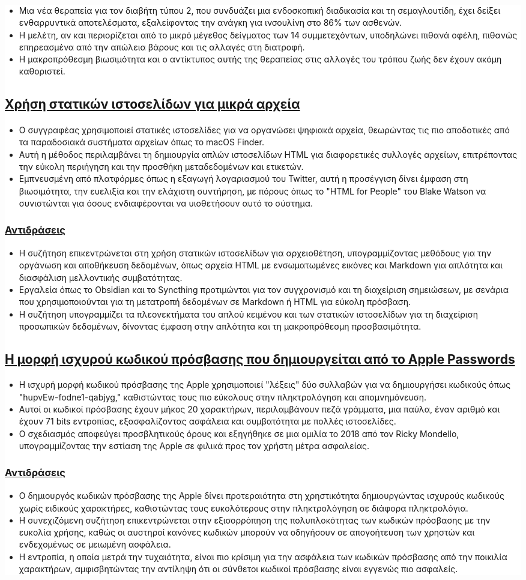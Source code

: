 - Μια νέα θεραπεία για τον διαβήτη τύπου 2, που συνδυάζει μια ενδοσκοπική διαδικασία και τη σεμαγλουτίδη, έχει δείξει ενθαρρυντικά αποτελέσματα, εξαλείφοντας την ανάγκη για ινσουλίνη στο 86% των ασθενών.
- Η μελέτη, αν και περιορίζεται από το μικρό μέγεθος δείγματος των 14 συμμετεχόντων, υποδηλώνει πιθανά οφέλη, πιθανώς επηρεασμένα από την απώλεια βάρους και τις αλλαγές στη διατροφή.
- Η μακροπρόθεσμη βιωσιμότητα και ο αντίκτυπος αυτής της θεραπείας στις αλλαγές του τρόπου ζωής δεν έχουν ακόμη καθοριστεί.

## [Χρήση στατικών ιστοσελίδων για μικρά αρχεία](https://alexwlchan.net/2024/static-websites/)

- Ο συγγραφέας χρησιμοποιεί στατικές ιστοσελίδες για να οργανώσει ψηφιακά αρχεία, θεωρώντας τις πιο αποδοτικές από τα παραδοσιακά συστήματα αρχείων όπως το macOS Finder.
- Αυτή η μέθοδος περιλαμβάνει τη δημιουργία απλών ιστοσελίδων HTML για διαφορετικές συλλογές αρχείων, επιτρέποντας την εύκολη περιήγηση και την προσθήκη μεταδεδομένων και ετικετών.
- Εμπνευσμένη από πλατφόρμες όπως η εξαγωγή λογαριασμού του Twitter, αυτή η προσέγγιση δίνει έμφαση στη βιωσιμότητα, την ευελιξία και την ελάχιστη συντήρηση, με πόρους όπως το "HTML for People" του Blake Watson να συνιστώνται για όσους ενδιαφέρονται να υιοθετήσουν αυτό το σύστημα.

### [Αντιδράσεις](https://news.ycombinator.com/item?id=41876750)

- Η συζήτηση επικεντρώνεται στη χρήση στατικών ιστοσελίδων για αρχειοθέτηση, υπογραμμίζοντας μεθόδους για την οργάνωση και αποθήκευση δεδομένων, όπως αρχεία HTML με ενσωματωμένες εικόνες και Markdown για απλότητα και διασφάλιση μελλοντικής συμβατότητας.
- Εργαλεία όπως το Obsidian και το Syncthing προτιμώνται για τον συγχρονισμό και τη διαχείριση σημειώσεων, με σενάρια που χρησιμοποιούνται για τη μετατροπή δεδομένων σε Markdown ή HTML για εύκολη πρόσβαση.
- Η συζήτηση υπογραμμίζει τα πλεονεκτήματα του απλού κειμένου και των στατικών ιστοσελίδων για τη διαχείριση προσωπικών δεδομένων, δίνοντας έμφαση στην απλότητα και τη μακροπρόθεσμη προσβασιμότητα.

## [Η μορφή ισχυρού κωδικού πρόσβασης που δημιουργείται από το Apple Passwords](https://rmondello.com/2024/10/07/apple-passwords-generated-strong-password-format/)

- Η ισχυρή μορφή κωδικού πρόσβασης της Apple χρησιμοποιεί "λέξεις" δύο συλλαβών για να δημιουργήσει κωδικούς όπως "hupvEw-fodne1-qabjyg," καθιστώντας τους πιο εύκολους στην πληκτρολόγηση και απομνημόνευση.
- Αυτοί οι κωδικοί πρόσβασης έχουν μήκος 20 χαρακτήρων, περιλαμβάνουν πεζά γράμματα, μια παύλα, έναν αριθμό και έχουν 71 bits εντροπίας, εξασφαλίζοντας ασφάλεια και συμβατότητα με πολλές ιστοσελίδες.
- Ο σχεδιασμός αποφεύγει προσβλητικούς όρους και εξηγήθηκε σε μια ομιλία το 2018 από τον Ricky Mondello, υπογραμμίζοντας την εστίαση της Apple σε φιλικά προς τον χρήστη μέτρα ασφαλείας.

### [Αντιδράσεις](https://news.ycombinator.com/item?id=41878290)

- Ο δημιουργός κωδικών πρόσβασης της Apple δίνει προτεραιότητα στη χρηστικότητα δημιουργώντας ισχυρούς κωδικούς χωρίς ειδικούς χαρακτήρες, καθιστώντας τους ευκολότερους στην πληκτρολόγηση σε διάφορα πληκτρολόγια.
- Η συνεχιζόμενη συζήτηση επικεντρώνεται στην εξισορρόπηση της πολυπλοκότητας των κωδικών πρόσβασης με την ευκολία χρήσης, καθώς οι αυστηροί κανόνες κωδικών μπορούν να οδηγήσουν σε απογοήτευση των χρηστών και ενδεχομένως σε μειωμένη ασφάλεια.
- Η εντροπία, η οποία μετρά την τυχαιότητα, είναι πιο κρίσιμη για την ασφάλεια των κωδικών πρόσβασης από την ποικιλία χαρακτήρων, αμφισβητώντας την αντίληψη ότι οι σύνθετοι κωδικοί πρόσβασης είναι εγγενώς πιο ασφαλείς.
